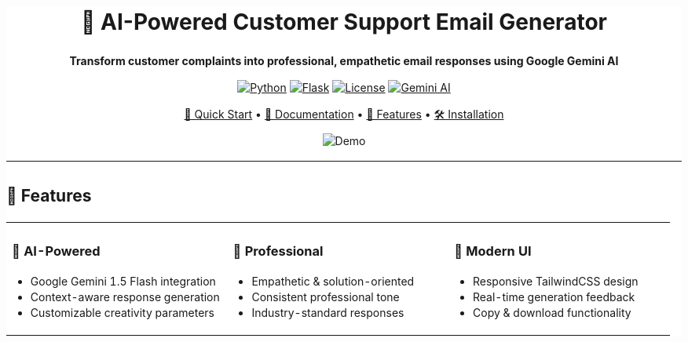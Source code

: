 <div align="center">

# 🤖 AI-Powered Customer Support Email Generator

**Transform customer complaints into professional, empathetic email responses using Google Gemini AI**

[![Python](https://img.shields.io/badge/Python-3.8+-blue.svg)](https://python.org)
[![Flask](https://img.shields.io/badge/Flask-2.3+-green.svg)](https://flask.palletsprojects.com/)
[![License](https://img.shields.io/badge/License-MIT-yellow.svg)](https://opensource.org/licenses/MIT)
[![Gemini AI](https://img.shields.io/badge/Powered%20by-Google%20Gemini-orange.svg)](https://ai.google.dev/)

[🚀 Quick Start](#-quick-start) • [📖 Documentation](#-api-documentation) • [🌟 Features](#-features) • [🛠️ Installation](#-installation--setup)

![Demo](https://via.placeholder.com/800x400/1f2937/ffffff?text=AI+Email+Generator+Demo)

</div>

---

## 🌟 Features

<table>
<tr>
<td width="33%">
<h3>🧠 AI-Powered</h3>
<ul>
<li>Google Gemini 1.5 Flash integration</li>
<li>Context-aware response generation</li>
<li>Customizable creativity parameters</li>
</ul>
</td>
<td width="33%">
<h3>💼 Professional</h3>
<ul>
<li>Empathetic & solution-oriented</li>
<li>Consistent professional tone</li>
<li>Industry-standard responses</li>
</ul>
</td>
<td width="33%">
<h3>🎨 Modern UI</h3>
<ul>
<li>Responsive TailwindCSS design</li>
<li>Real-time generation feedback</li>
<li>Copy & download functionality</li>
</ul>
</td>
</tr>
</table>
